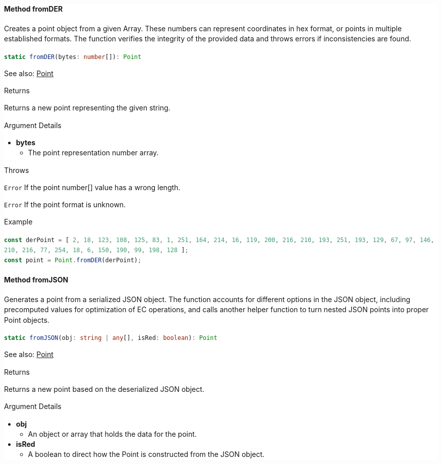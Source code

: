 #### Method fromDER

Creates a point object from a given Array. These numbers can represent coordinates in hex format, or points
in multiple established formats.
The function verifies the integrity of the provided data and throws errors if inconsistencies are found.

```ts
static fromDER(bytes: number[]): Point 
```

See also: [Point](./primitives.md#class-point)

Returns

Returns a new point representing the given string.

Argument Details

- **bytes**
    - The point representation number array.

Throws

`Error` If the point number[] value has a wrong length.

`Error` If the point format is unknown.

Example

```ts
const derPoint = [ 2, 18, 123, 108, 125, 83, 1, 251, 164, 214, 16, 119, 200, 216, 210, 193, 251, 193, 129, 67, 97, 146, 210, 216, 77, 254, 18, 6, 150, 190, 99, 198, 128 ];
const point = Point.fromDER(derPoint);
```

#### Method fromJSON

Generates a point from a serialized JSON object. The function accounts for different options in the JSON object,
including precomputed values for optimization of EC operations, and calls another helper function to turn nested
JSON points into proper Point objects.

```ts
static fromJSON(obj: string | any[], isRed: boolean): Point 
```

See also: [Point](./primitives.md#class-point)

Returns

Returns a new point based on the deserialized JSON object.

Argument Details

- **obj**
    - An object or array that holds the data for the point.
- **isRed**
    - A boolean to direct how the Point is constructed from the JSON object.
